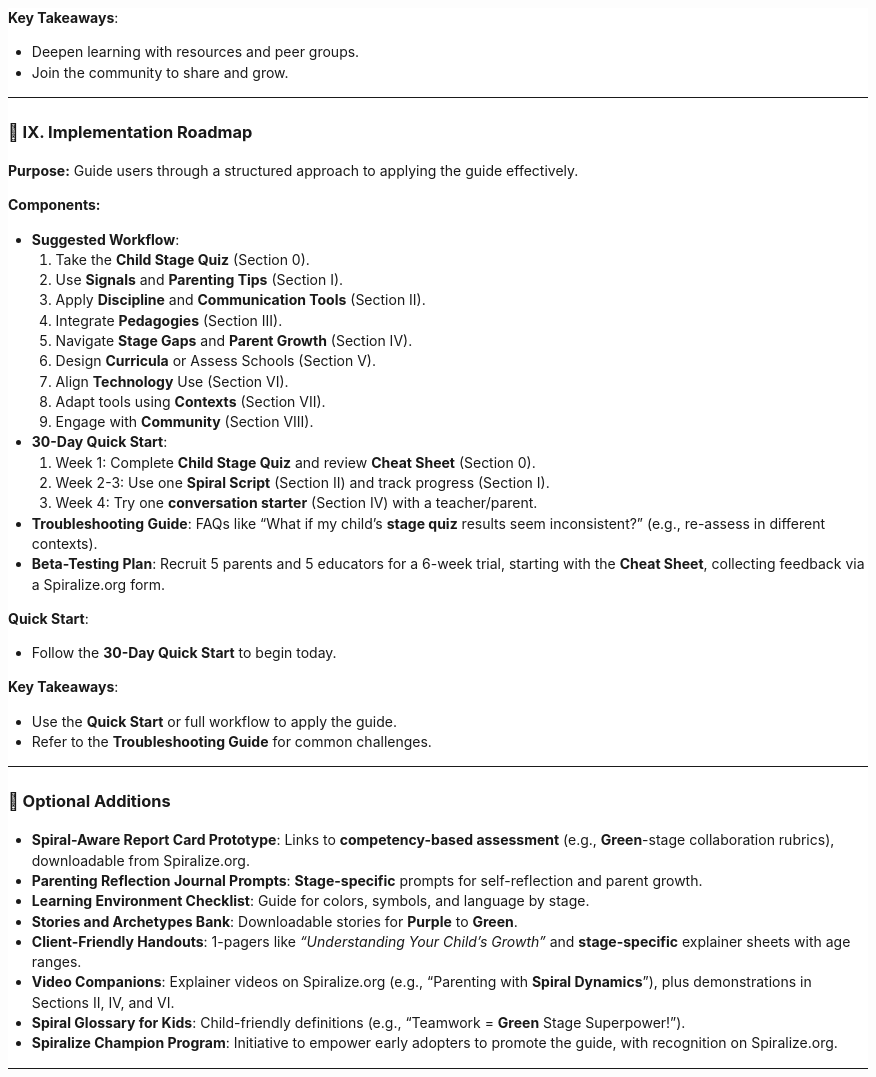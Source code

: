 **Key Takeaways**:  
- Deepen learning with resources and peer groups.  
- Join the community to share and grow.  

---

### 🚀 IX. Implementation Roadmap

**Purpose:** Guide users through a structured approach to applying the guide effectively.  

**Components:**  
- **Suggested Workflow**:  
  1. Take the **Child Stage Quiz** (Section 0).  
  2. Use **Signals** and **Parenting Tips** (Section I).  
  3. Apply **Discipline** and **Communication Tools** (Section II).  
  4. Integrate **Pedagogies** (Section III).  
  5. Navigate **Stage Gaps** and **Parent Growth** (Section IV).  
  6. Design **Curricula** or Assess Schools (Section V).  
  7. Align **Technology** Use (Section VI).  
  8. Adapt tools using **Contexts** (Section VII).  
  9. Engage with **Community** (Section VIII).  
- **30-Day Quick Start**:  
  1. Week 1: Complete **Child Stage Quiz** and review **Cheat Sheet** (Section 0).  
  2. Week 2-3: Use one **Spiral Script** (Section II) and track progress (Section I).  
  3. Week 4: Try one **conversation starter** (Section IV) with a teacher/parent.  
- **Troubleshooting Guide**: FAQs like “What if my child’s **stage quiz** results seem inconsistent?” (e.g., re-assess in different contexts).  
- **Beta-Testing Plan**: Recruit 5 parents and 5 educators for a 6-week trial, starting with the **Cheat Sheet**, collecting feedback via a Spiralize.org form.  

**Quick Start**:  
- Follow the **30-Day Quick Start** to begin today.  

**Key Takeaways**:  
- Use the **Quick Start** or full workflow to apply the guide.  
- Refer to the **Troubleshooting Guide** for common challenges.  

---

### 🎒 Optional Additions

- **Spiral-Aware Report Card Prototype**: Links to **competency-based assessment** (e.g., **Green**-stage collaboration rubrics), downloadable from Spiralize.org.  
- **Parenting Reflection Journal Prompts**: **Stage-specific** prompts for self-reflection and parent growth.  
- **Learning Environment Checklist**: Guide for colors, symbols, and language by stage.  
- **Stories and Archetypes Bank**: Downloadable stories for **Purple** to **Green**.  
- **Client-Friendly Handouts**: 1-pagers like *“Understanding Your Child’s Growth”* and **stage-specific** explainer sheets with age ranges.  
- **Video Companions**: Explainer videos on Spiralize.org (e.g., “Parenting with **Spiral Dynamics**”), plus demonstrations in Sections II, IV, and VI.  
- **Spiral Glossary for Kids**: Child-friendly definitions (e.g., “Teamwork = **Green** Stage Superpower!”).  
- **Spiralize Champion Program**: Initiative to empower early adopters to promote the guide, with recognition on Spiralize.org.  

---
